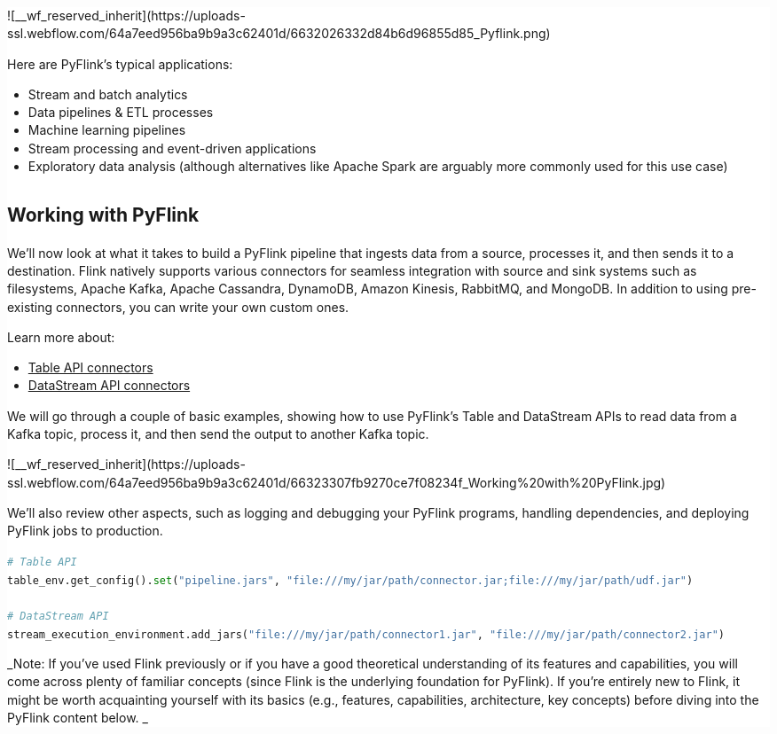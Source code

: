![__wf_reserved_inherit](https://uploads-
ssl.webflow.com/64a7eed956ba9b9a3c62401d/6632026332d84b6d96855d85_Pyflink.png)

Here are PyFlink’s typical applications:

  * Stream and batch analytics
  * Data pipelines & ETL processes
  * Machine learning pipelines
  * Stream processing and event-driven applications
  * Exploratory data analysis (although alternatives like Apache Spark are arguably more commonly used for this use case)

## Working with PyFlink

We’ll now look at what it takes to build a PyFlink pipeline that ingests data
from a source, processes it, and then sends it to a destination. Flink
natively supports various connectors for seamless integration with source and
sink systems such as filesystems, Apache Kafka, Apache Cassandra, DynamoDB,
Amazon Kinesis, RabbitMQ, and MongoDB. In addition to using pre-existing
connectors, you can write your own custom ones.

Learn more about:

  * [Table API connectors](https://nightlies.apache.org/flink/flink-docs-release-1.18/docs/connectors/table/overview/)
  * [DataStream API connectors](https://nightlies.apache.org/flink/flink-docs-release-1.18/docs/connectors/datastream/overview/)

We will go through a couple of basic examples, showing how to use PyFlink’s
Table and DataStream APIs to read data from a Kafka topic, process it, and
then send the output to another Kafka topic.

![__wf_reserved_inherit](https://uploads-
ssl.webflow.com/64a7eed956ba9b9a3c62401d/66323307fb9270ce7f08234f_Working%20with%20PyFlink.jpg)

We’ll also review other aspects, such as logging and debugging your PyFlink
programs, handling dependencies, and deploying PyFlink jobs to production.

```py
# Table API
table_env.get_config().set("pipeline.jars", "file:///my/jar/path/connector.jar;file:///my/jar/path/udf.jar")

# DataStream API
stream_execution_environment.add_jars("file:///my/jar/path/connector1.jar", "file:///my/jar/path/connector2.jar")
```

_Note: If you’ve used Flink previously or if you have a good theoretical
understanding of its features and capabilities, you will come across plenty of
familiar concepts (since Flink is the underlying foundation for PyFlink). If
you’re entirely new to Flink, it might be worth acquainting yourself with its
basics (e.g., features, capabilities, architecture, key concepts) before
diving into the PyFlink content below.  _
